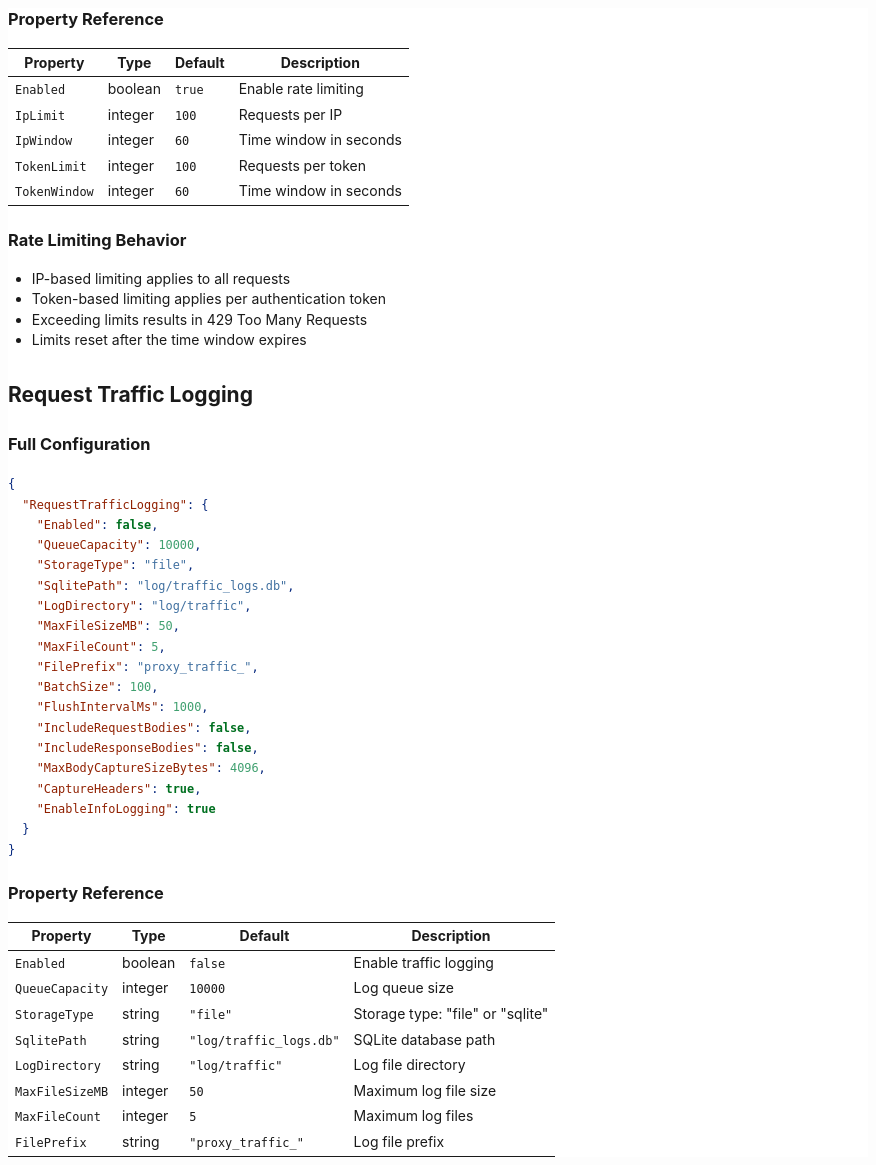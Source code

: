 ### Property Reference

| Property | Type | Default | Description |
|----------|------|---------|-------------|
| `Enabled` | boolean | `true` | Enable rate limiting |
| `IpLimit` | integer | `100` | Requests per IP |
| `IpWindow` | integer | `60` | Time window in seconds |
| `TokenLimit` | integer | `100` | Requests per token |
| `TokenWindow` | integer | `60` | Time window in seconds |

### Rate Limiting Behavior

- IP-based limiting applies to all requests
- Token-based limiting applies per authentication token
- Exceeding limits results in 429 Too Many Requests
- Limits reset after the time window expires

## Request Traffic Logging

### Full Configuration

```json
{
  "RequestTrafficLogging": {
    "Enabled": false,
    "QueueCapacity": 10000,
    "StorageType": "file",
    "SqlitePath": "log/traffic_logs.db",
    "LogDirectory": "log/traffic",
    "MaxFileSizeMB": 50,
    "MaxFileCount": 5,
    "FilePrefix": "proxy_traffic_",
    "BatchSize": 100,
    "FlushIntervalMs": 1000,
    "IncludeRequestBodies": false,
    "IncludeResponseBodies": false,
    "MaxBodyCaptureSizeBytes": 4096,
    "CaptureHeaders": true,
    "EnableInfoLogging": true
  }
}
```

### Property Reference

| Property | Type | Default | Description |
|----------|------|---------|-------------|
| `Enabled` | boolean | `false` | Enable traffic logging |
| `QueueCapacity` | integer | `10000` | Log queue size |
| `StorageType` | string | `"file"` | Storage type: "file" or "sqlite" |
| `SqlitePath` | string | `"log/traffic_logs.db"` | SQLite database path |
| `LogDirectory` | string | `"log/traffic"` | Log file directory |
| `MaxFileSizeMB` | integer | `50` | Maximum log file size |
| `MaxFileCount` | integer | `5` | Maximum log files |
| `FilePrefix` | string | `"proxy_traffic_"` | Log file prefix |